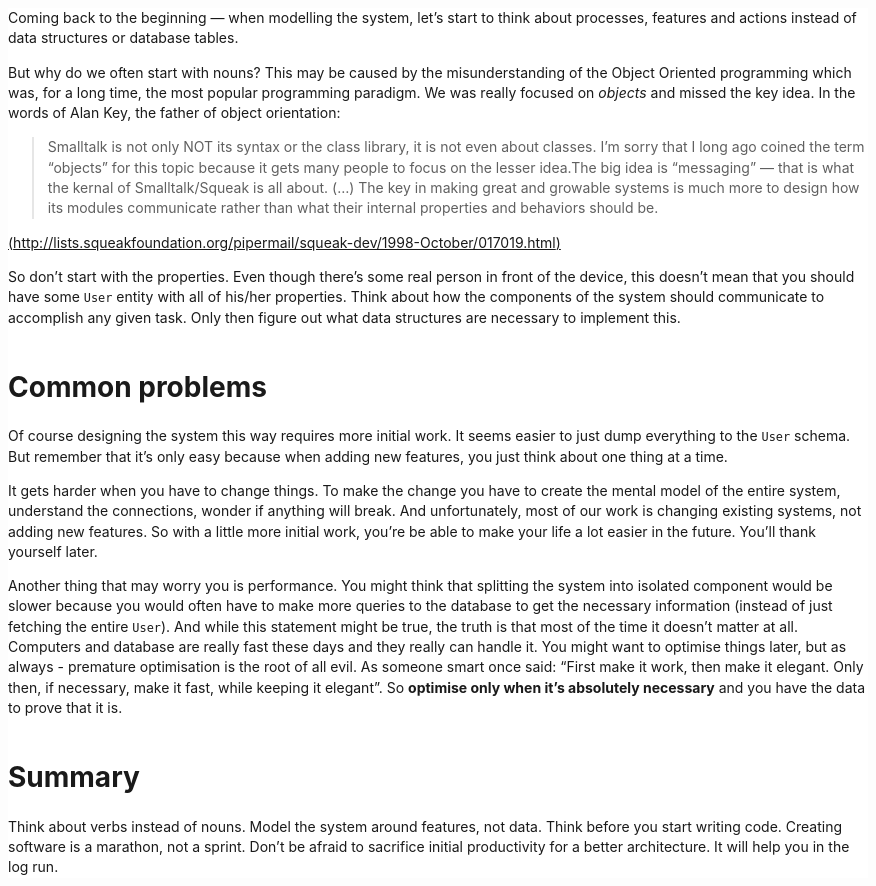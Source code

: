 Coming back to the beginning — when modelling the system, let’s start to think
about processes, features and actions instead of data structures or database
tables.

But why do we often start with nouns? This may be caused by the misunderstanding
of the Object Oriented programming which was, for a long time, the most popular
programming paradigm. We was really focused on *objects* and missed the key
idea. In the words of Alan Key, the father of object orientation:

> Smalltalk is not only NOT its syntax or the class library, it is not even
> about classes. I’m sorry that I long ago coined the term “objects” for this
> topic because it gets many people to focus on the lesser idea.The big idea is
> “messaging” — that is what the kernal of Smalltalk/Squeak is all about.
> (…) The key in making great and growable systems is much more to design how
> its modules communicate rather than what their internal properties and
> behaviors should be.

[(http://lists.squeakfoundation.org/pipermail/squeak-dev/1998-October/017019.html)](http://lists.squeakfoundation.org/pipermail/squeak-dev/1998-October/017019.html)

So don’t start with the properties. Even though there’s some real person in
front of the device, this doesn’t mean that you should have some `User` entity
with all of his/her properties. Think about how the components of the system
should communicate to accomplish any given task. Only then figure out what data
structures are necessary to implement this.

# **Common problems**

Of course designing the system this way requires more initial work. It seems
easier to just dump everything to the `User` schema. But remember that it’s only
easy because when adding new features, you just think about one thing at a time.

It gets harder when you have to change things. To make the change you have to
create the mental model of the entire system, understand the connections, wonder
if anything will break. And unfortunately, most of our work is changing existing
systems, not adding new features. So with a little more initial work, you’re be
able to make your life a lot easier in the future. You’ll thank yourself later.

Another thing that may worry you is performance. You might think that splitting
the system into isolated component would be slower because you would often have
to make more queries to the database to get the necessary information (instead
of just fetching the entire `User`). And while this statement might be true, the
truth is that most of the time it doesn’t matter at all. Computers and database
are really fast these days and they really can handle it. You might want to
optimise things later, but as always - premature optimisation is the root of all
evil. As someone smart once said: “First make it work, then make it elegant.
Only then, if necessary, make it fast, while keeping it elegant”. So **optimise
only when it’s absolutely necessary** and you have the data to prove that it is.

# **Summary**

Think about verbs instead of nouns. Model the system around features, not
data. Think before you start writing code. Creating software is a marathon, not
a sprint. Don’t be afraid to sacrifice initial productivity for a better
architecture. It will help you in the log run.
